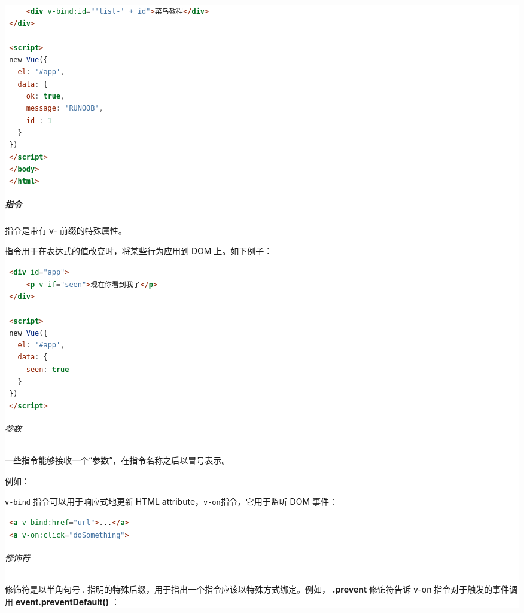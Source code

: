 ```html
     <div v-bind:id="'list-' + id">菜鸟教程</div>
 </div>
     
 <script>
 new Vue({
   el: '#app',
   data: {
     ok: true,
     message: 'RUNOOB',
     id : 1
   }
 })
 </script>
 </body>
 </html>
```

##### 指令

指令是带有 v- 前缀的特殊属性。

指令用于在表达式的值改变时，将某些行为应用到 DOM 上。如下例子：

```html
 <div id="app">
     <p v-if="seen">现在你看到我了</p>
 </div>
     
 <script>
 new Vue({
   el: '#app',
   data: {
     seen: true
   }
 })
 </script>
```

###### 参数

一些指令能够接收一个“参数”，在指令名称之后以冒号表示。

例如：

`v-bind` 指令可以用于响应式地更新 HTML attribute，`v-on`指令，它用于监听 DOM 事件：

```html
 <a v-bind:href="url">...</a>
 <a v-on:click="doSomething">
```

###### 修饰符

修饰符是以半角句号 . 指明的特殊后缀，用于指出一个指令应该以特殊方式绑定。例如， **.prevent** 修饰符告诉 v-on 指令对于触发的事件调用 **event.preventDefault()** ：
